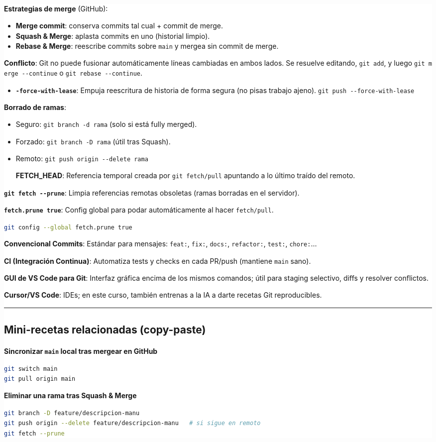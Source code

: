 **Estrategias de merge** (GitHub):

- **Merge commit**: conserva commits tal cual + commit de merge.
- **Squash & Merge**: aplasta commits en uno (historial limpio).
- **Rebase & Merge**: reescribe commits sobre `main` y mergea sin commit de merge.

**Conflicto**: Git no puede fusionar automáticamente líneas cambiadas en ambos lados. Se resuelve editando, `git add`, y luego `git merge --continue` o `git rebase --continue`.

- **`-force-with-lease`**: Empuja reescritura de historia de forma segura (no pisas trabajo ajeno). `git push --force-with-lease`

**Borrado de ramas**:

- Seguro: `git branch -d rama` (solo si está fully merged).
- Forzado: `git branch -D rama` (útil tras Squash).
- Remoto: `git push origin --delete rama`
    
    **FETCH_HEAD**: Referencia temporal creada por `git fetch/pull` apuntando a lo último traído del remoto.
    

**`git fetch --prune`**: Limpia referencias remotas obsoletas (ramas borradas en el servidor).

**`fetch.prune true`**: Config global para podar automáticamente al hacer `fetch/pull`.

```bash
git config --global fetch.prune true

```

**Convencional Commits**: Estándar para mensajes: `feat:`, `fix:`, `docs:`, `refactor:`, `test:`, `chore:`…

**CI (Integración Continua)**: Automatiza tests y checks en cada PR/push (mantiene `main` sano).

**GUI de VS Code para Git**: Interfaz gráfica encima de los mismos comandos; útil para staging selectivo, diffs y resolver conflictos.

**Cursor/VS Code**: IDEs; en este curso, también entrenas a la IA a darte recetas Git reproducibles.

---

## Mini-recetas relacionadas (copy-paste)

**Sincronizar `main` local tras mergear en GitHub**

```bash
git switch main
git pull origin main

```

**Eliminar una rama tras Squash & Merge**

```bash
git branch -D feature/descripcion-manu
git push origin --delete feature/descripcion-manu   # si sigue en remoto
git fetch --prune

```
